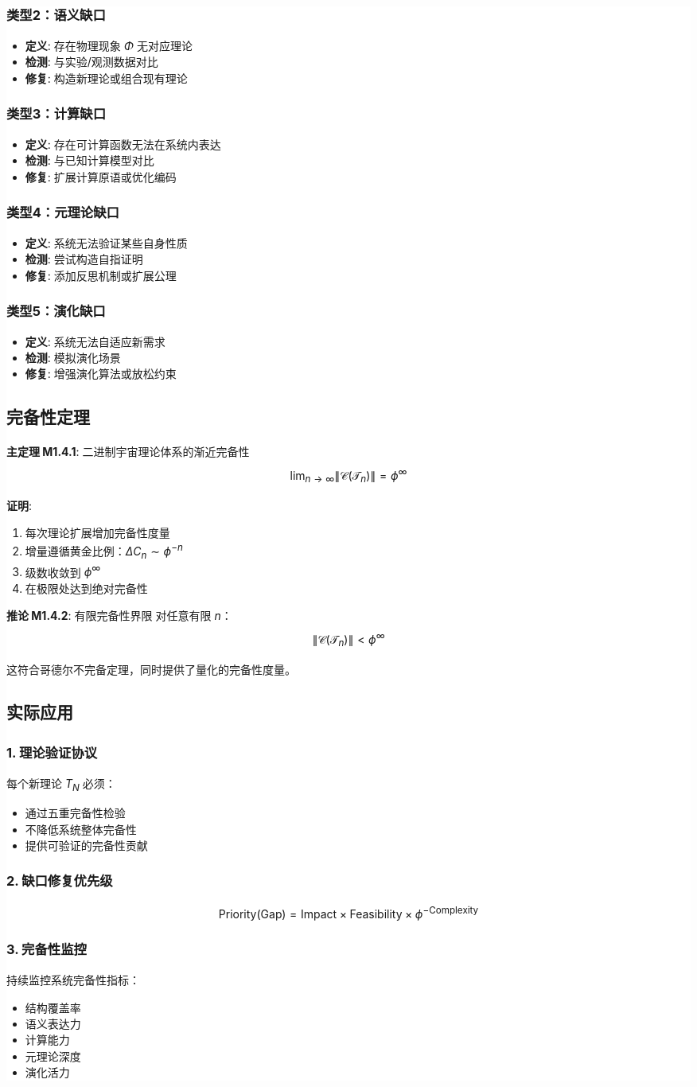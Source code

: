 ### 类型2：语义缺口
- **定义**: 存在物理现象 $\Phi$ 无对应理论
- **检测**: 与实验/观测数据对比
- **修复**: 构造新理论或组合现有理论

### 类型3：计算缺口
- **定义**: 存在可计算函数无法在系统内表达
- **检测**: 与已知计算模型对比
- **修复**: 扩展计算原语或优化编码

### 类型4：元理论缺口
- **定义**: 系统无法验证某些自身性质
- **检测**: 尝试构造自指证明
- **修复**: 添加反思机制或扩展公理

### 类型5：演化缺口
- **定义**: 系统无法自适应新需求
- **检测**: 模拟演化场景
- **修复**: 增强演化算法或放松约束

## 完备性定理

**主定理 M1.4.1**: 二进制宇宙理论体系的渐近完备性
$$\lim_{n \to \infty} \|\mathcal{C}(\mathcal{T}_n)\| = \phi^{\infty}$$

**证明**:
1. 每次理论扩展增加完备性度量
2. 增量遵循黄金比例：$\Delta C_n \sim \phi^{-n}$
3. 级数收敛到 $\phi^{\infty}$
4. 在极限处达到绝对完备性

**推论 M1.4.2**: 有限完备性界限
对任意有限 $n$：
$$\|\mathcal{C}(\mathcal{T}_n)\| < \phi^{\infty}$$

这符合哥德尔不完备定理，同时提供了量化的完备性度量。

## 实际应用

### 1. 理论验证协议
每个新理论 $T_N$ 必须：
- 通过五重完备性检验
- 不降低系统整体完备性
- 提供可验证的完备性贡献

### 2. 缺口修复优先级
$$\text{Priority}(\text{Gap}) = \text{Impact} \times \text{Feasibility} \times \phi^{-\text{Complexity}}$$

### 3. 完备性监控
持续监控系统完备性指标：
- 结构覆盖率
- 语义表达力
- 计算能力
- 元理论深度
- 演化活力
